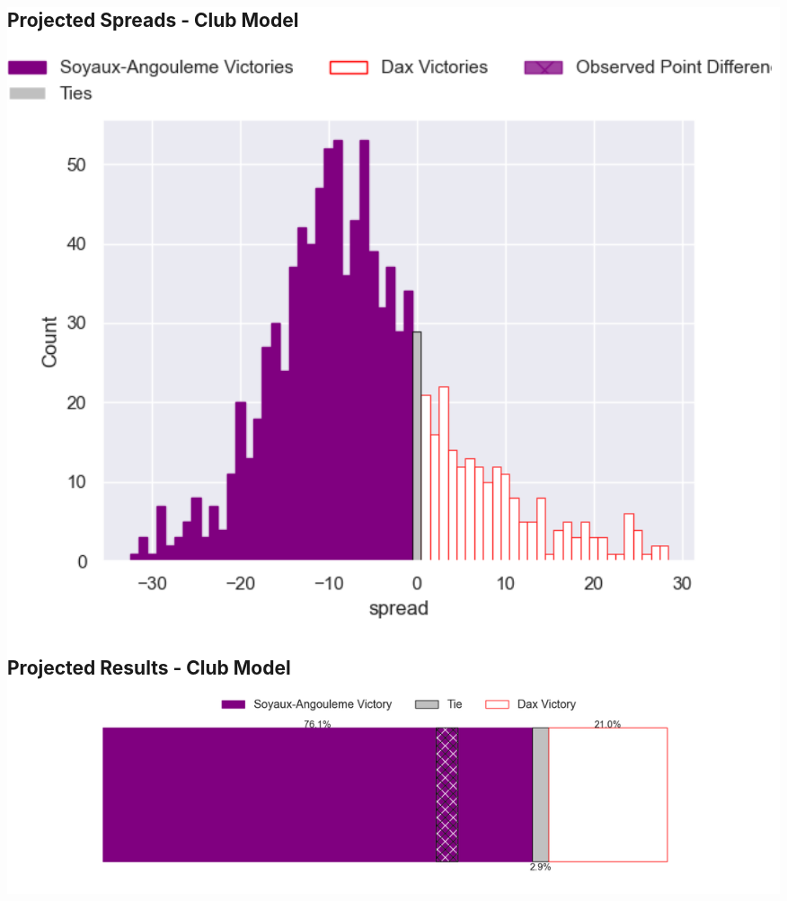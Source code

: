## Projected Spreads - Club Model


<p float="left">
<img src="../comp_files/plots/2025-09-12-Soyaux-Angouleme_V_Dax_spreads.png" width="99%" />
</p>

## Projected Results - Club Model


<p float="left">
<img src="../comp_files/plots/2025-09-12-Soyaux-Angouleme_V_Dax_resultbar.png" width="99%" />
</p>
